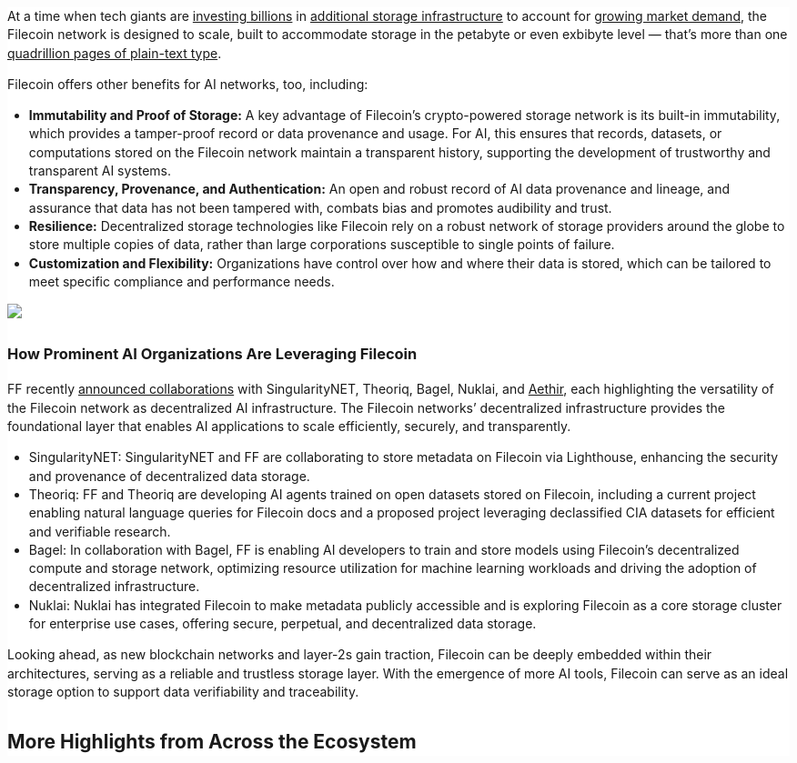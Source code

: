 At a time when tech giants are [investing billions](https://www.datacenterdynamics.com/en/news/meta-plans-37bn-digital-infrastructure-investment-in-2024/) in [additional storage infrastructure](https://www.cbre.com/insights/reports/global-data-center-trends-2024) to account for [growing market demand](https://www.statista.com/outlook/tmo/data-center/storage/worldwide#revenue), the Filecoin network is designed to scale, built to accommodate storage in the petabyte or even exbibyte level — that’s more than one [quadrillion pages of plain-text type](<https://www.techtarget.com/searchstorage/definition/exbibyte-EiB#:~:text=An%20exbibyte%20(EiB)%20is%20a,260%20or%201,152,921,504,606,846,976%20bytes>).

Filecoin offers other benefits for AI networks, too, including:

- **Immutability and Proof of Storage:** A key advantage of Filecoin’s crypto-powered storage network is its built-in immutability, which provides a tamper-proof record or data provenance and usage. For AI, this ensures that records, datasets, or computations stored on the Filecoin network maintain a transparent history, supporting the development of trustworthy and transparent AI systems.
- **Transparency, Provenance, and Authentication:** An open and robust record of AI data provenance and lineage, and assurance that data has not been tampered with, combats bias and promotes audibility and trust.
- **Resilience:** Decentralized storage technologies like Filecoin rely on a robust network of storage providers around the globe to store multiple copies of data, rather than large corporations susceptible to single points of failure.
- **Customization and Flexibility:** Organizations have control over how and where their data is stored, which can be tailored to meet specific compliance and performance needs.

![](/assets/images/frame-5-1-.webp)

### How Prominent AI Organizations Are Leveraging Filecoin

FF recently [announced collaborations](https://www.fil.org/blog/leading-ai-projects-choose-filecoin-to-advance-ai-marking-the-networks-leading-role-as-depin-backbone-for-ai) with SingularityNET, Theoriq, Bagel, Nuklai, and [Aethir](https://cryptobriefing.com/aethir-filecoin-collaboration-gpu/), each highlighting the versatility of the Filecoin network as decentralized AI infrastructure. The Filecoin networks’ decentralized infrastructure provides the foundational layer that enables AI applications to scale efficiently, securely, and transparently.

- SingularityNET: SingularityNET and FF are collaborating to store metadata on Filecoin via Lighthouse, enhancing the security and provenance of decentralized data storage.
- Theoriq: FF and Theoriq are developing AI agents trained on open datasets stored on Filecoin, including a current project enabling natural language queries for Filecoin docs and a proposed project leveraging declassified CIA datasets for efficient and verifiable research.
- Bagel: In collaboration with Bagel, FF is enabling AI developers to train and store models using Filecoin’s decentralized compute and storage network, optimizing resource utilization for machine learning workloads and driving the adoption of decentralized infrastructure.
- Nuklai: Nuklai has integrated Filecoin to make metadata publicly accessible and is exploring Filecoin as a core storage cluster for enterprise use cases, offering secure, perpetual, and decentralized data storage.

Looking ahead, as new blockchain networks and layer-2s gain traction, Filecoin can be deeply embedded within their architectures, serving as a reliable and trustless storage layer. With the emergence of more AI tools, Filecoin can serve as an ideal storage option to support data verifiability and traceability.

## More Highlights from Across the Ecosystem
